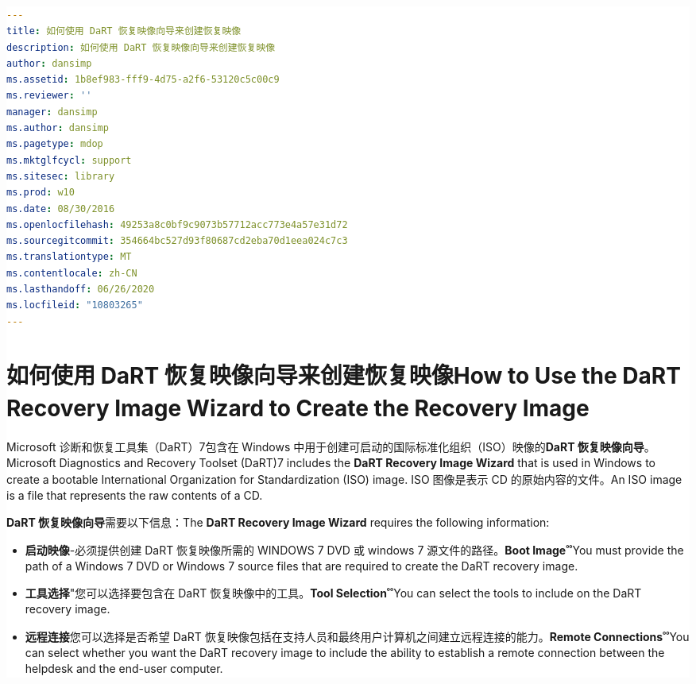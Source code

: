 ```yaml
---
title: 如何使用 DaRT 恢复映像向导来创建恢复映像
description: 如何使用 DaRT 恢复映像向导来创建恢复映像
author: dansimp
ms.assetid: 1b8ef983-fff9-4d75-a2f6-53120c5c00c9
ms.reviewer: ''
manager: dansimp
ms.author: dansimp
ms.pagetype: mdop
ms.mktglfcycl: support
ms.sitesec: library
ms.prod: w10
ms.date: 08/30/2016
ms.openlocfilehash: 49253a8c0bf9c9073b57712acc773e4a57e31d72
ms.sourcegitcommit: 354664bc527d93f80687cd2eba70d1eea024c7c3
ms.translationtype: MT
ms.contentlocale: zh-CN
ms.lasthandoff: 06/26/2020
ms.locfileid: "10803265"
---
```

# <span data-ttu-id="9acfc-103">如何使用 DaRT 恢复映像向导来创建恢复映像</span><span class="sxs-lookup"><span data-stu-id="9acfc-103">How to Use the DaRT Recovery Image Wizard to Create the Recovery Image</span></span>


<span data-ttu-id="9acfc-104">Microsoft 诊断和恢复工具集（DaRT）7包含在 Windows 中用于创建可启动的国际标准化组织（ISO）映像的**DaRT 恢复映像向导**。</span><span class="sxs-lookup"><span data-stu-id="9acfc-104">Microsoft Diagnostics and Recovery Toolset (DaRT)7 includes the **DaRT Recovery Image Wizard** that is used in Windows to create a bootable International Organization for Standardization (ISO) image.</span></span> <span data-ttu-id="9acfc-105">ISO 图像是表示 CD 的原始内容的文件。</span><span class="sxs-lookup"><span data-stu-id="9acfc-105">An ISO image is a file that represents the raw contents of a CD.</span></span>

<span data-ttu-id="9acfc-106">**DaRT 恢复映像向导**需要以下信息：</span><span class="sxs-lookup"><span data-stu-id="9acfc-106">The **DaRT Recovery Image Wizard** requires the following information:</span></span>

-   <span data-ttu-id="9acfc-107">**启动映像**-必须提供创建 DaRT 恢复映像所需的 WINDOWS 7 DVD 或 windows 7 源文件的路径。</span><span class="sxs-lookup"><span data-stu-id="9acfc-107">**Boot Image**˚˚You must provide the path of a Windows 7 DVD or Windows 7 source files that are required to create the DaRT recovery image.</span></span>

-   <span data-ttu-id="9acfc-108">**工具选择**"您可以选择要包含在 DaRT 恢复映像中的工具。</span><span class="sxs-lookup"><span data-stu-id="9acfc-108">**Tool Selection**˚˚You can select the tools to include on the DaRT recovery image.</span></span>

-   <span data-ttu-id="9acfc-109">**远程连接**您可以选择是否希望 DaRT 恢复映像包括在支持人员和最终用户计算机之间建立远程连接的能力。</span><span class="sxs-lookup"><span data-stu-id="9acfc-109">**Remote Connections**˚˚You can select whether you want the DaRT recovery image to include the ability to establish a remote connection between the helpdesk and the end-user computer.</span></span>

